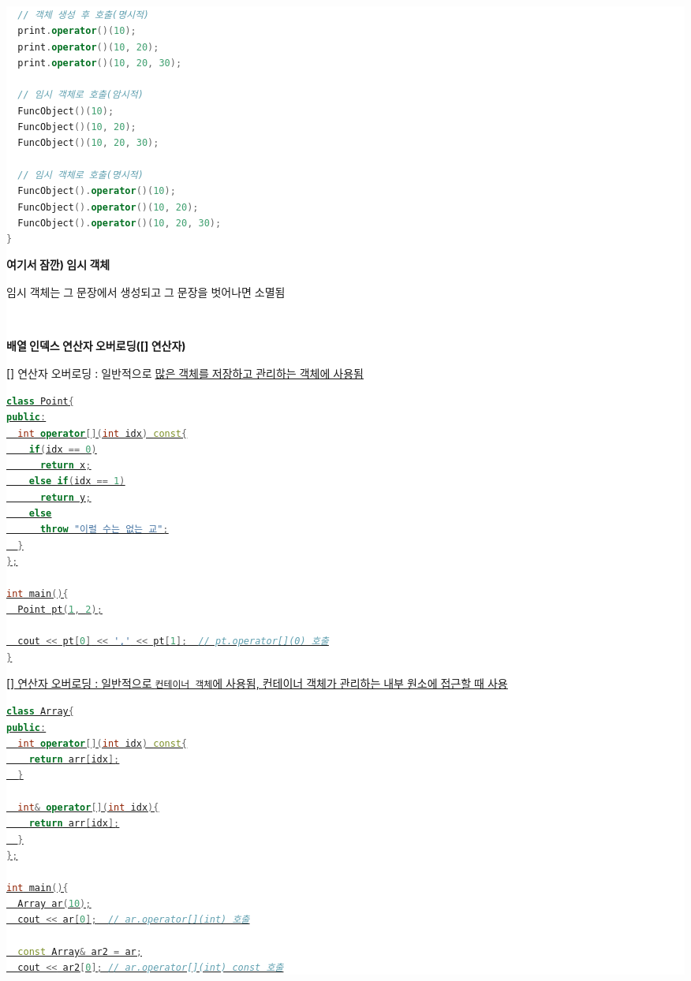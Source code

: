 ```c++
  // 객체 생성 후 호출(명시적)
  print.operator()(10);
  print.operator()(10, 20);
  print.operator()(10, 20, 30);

  // 임시 객체로 호출(암시적)
  FuncObject()(10);
  FuncObject()(10, 20);
  FuncObject()(10, 20, 30);

  // 임시 객체로 호출(명시적)
  FuncObject().operator()(10);
  FuncObject().operator()(10, 20);
  FuncObject().operator()(10, 20, 30);
}
```

**여기서 잠깐) 임시 객체**

임시 객체는 그 문장에서 생성되고 그 문장을 벗어나면 소멸됨

<br>

**배열 인덱스 연산자 오버로딩([] 연산자)**

[] 연산자 오버로딩 : 일반적으로 <u>많은 객체를 저장하고 관리하는 객체<u>에 사용됨

```c++
class Point{
public:
  int operator[](int idx) const{
    if(idx == 0)
      return x;
    else if(idx == 1)
      return y;
    else
      throw "이럴 수는 없는 교";
  }
};

int main(){
  Point pt(1, 2);

  cout << pt[0] << ',' << pt[1];  // pt.operator[](0) 호출
}
```

[] 연산자 오버로딩 : 일반적으로 `컨테이너 객체`에 사용됨, 컨테이너 객체가 관리하는 <u>내부 원소에 접근</u>할 때 사용

```c++
class Array{
public:
  int operator[](int idx) const{
    return arr[idx];
  }

  int& operator[](int idx){
    return arr[idx];
  }
};

int main(){
  Array ar(10);
  cout << ar[0];  // ar.operator[](int) 호출

  const Array& ar2 = ar;
  cout << ar2[0]; // ar.operator[](int) const 호출
```
